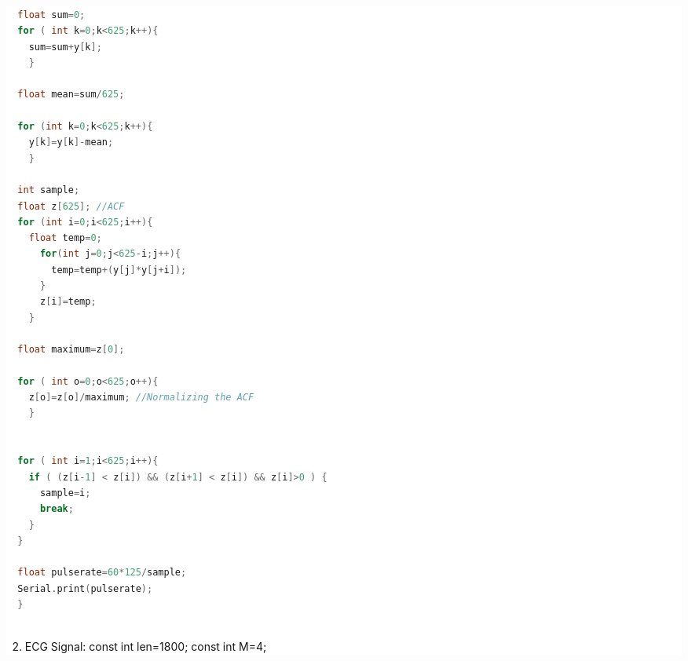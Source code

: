 ``` cpp
  float sum=0;
  for ( int k=0;k<625;k++){
    sum=sum+y[k];
    }
    
  float mean=sum/625;

  for (int k=0;k<625;k++){
    y[k]=y[k]-mean;
    }

  int sample;
  float z[625]; //ACF
  for (int i=0;i<625;i++){
    float temp=0;
      for(int j=0;j<625-i;j++){
        temp=temp+(y[j]*y[j+i]);
      }
      z[i]=temp;
    }

  float maximum=z[0];

  for ( int o=0;o<625;o++){
    z[o]=z[o]/maximum; //Normalizing the ACF
    }

  
  for ( int i=1;i<625;i++){
    if ( (z[i-1] < z[i]) && (z[i+1] < z[i]) && z[i]>0 ) {
      sample=i;
      break;
    }
  }

  float pulserate=60*125/sample;
  Serial.print(pulserate);
  }
   
```

2. ECG Signal:
const int len=1800;
const int M=4;